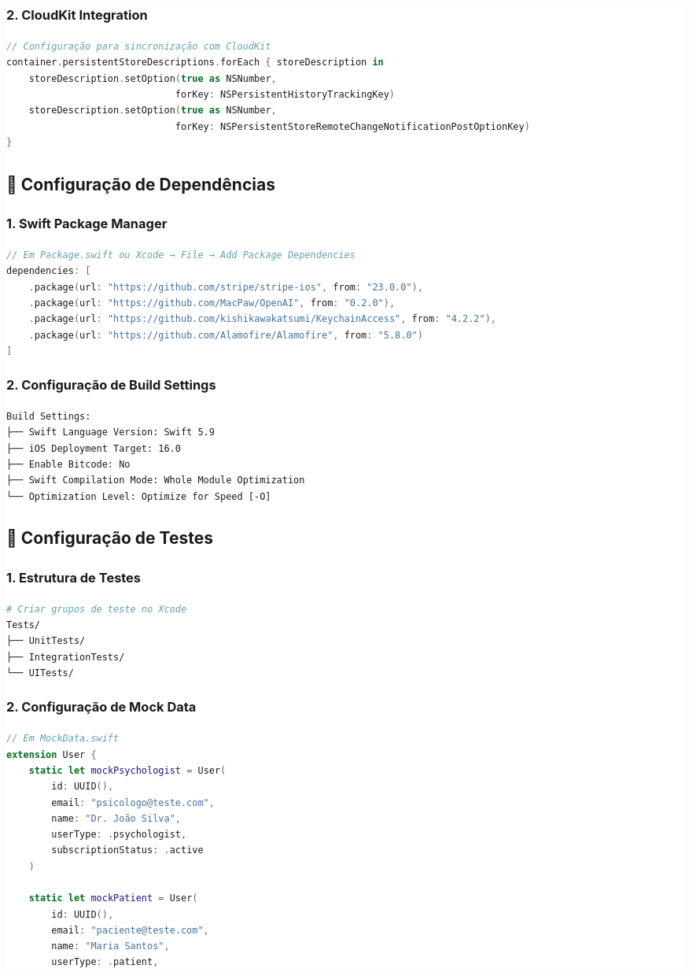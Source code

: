 ### **2. CloudKit Integration**
```swift
// Configuração para sincronização com CloudKit
container.persistentStoreDescriptions.forEach { storeDescription in
    storeDescription.setOption(true as NSNumber, 
                              forKey: NSPersistentHistoryTrackingKey)
    storeDescription.setOption(true as NSNumber, 
                              forKey: NSPersistentStoreRemoteChangeNotificationPostOptionKey)
}
```

## 🔧 Configuração de Dependências

### **1. Swift Package Manager**
```swift
// Em Package.swift ou Xcode → File → Add Package Dependencies
dependencies: [
    .package(url: "https://github.com/stripe/stripe-ios", from: "23.0.0"),
    .package(url: "https://github.com/MacPaw/OpenAI", from: "0.2.0"),
    .package(url: "https://github.com/kishikawakatsumi/KeychainAccess", from: "4.2.2"),
    .package(url: "https://github.com/Alamofire/Alamofire", from: "5.8.0")
]
```

### **2. Configuração de Build Settings**
```
Build Settings:
├── Swift Language Version: Swift 5.9
├── iOS Deployment Target: 16.0
├── Enable Bitcode: No
├── Swift Compilation Mode: Whole Module Optimization
└── Optimization Level: Optimize for Speed [-O]
```

## 🧪 Configuração de Testes

### **1. Estrutura de Testes**
```bash
# Criar grupos de teste no Xcode
Tests/
├── UnitTests/
├── IntegrationTests/
└── UITests/
```

### **2. Configuração de Mock Data**
```swift
// Em MockData.swift
extension User {
    static let mockPsychologist = User(
        id: UUID(),
        email: "psicologo@teste.com",
        name: "Dr. João Silva",
        userType: .psychologist,
        subscriptionStatus: .active
    )
    
    static let mockPatient = User(
        id: UUID(),
        email: "paciente@teste.com",
        name: "Maria Santos",
        userType: .patient,
```